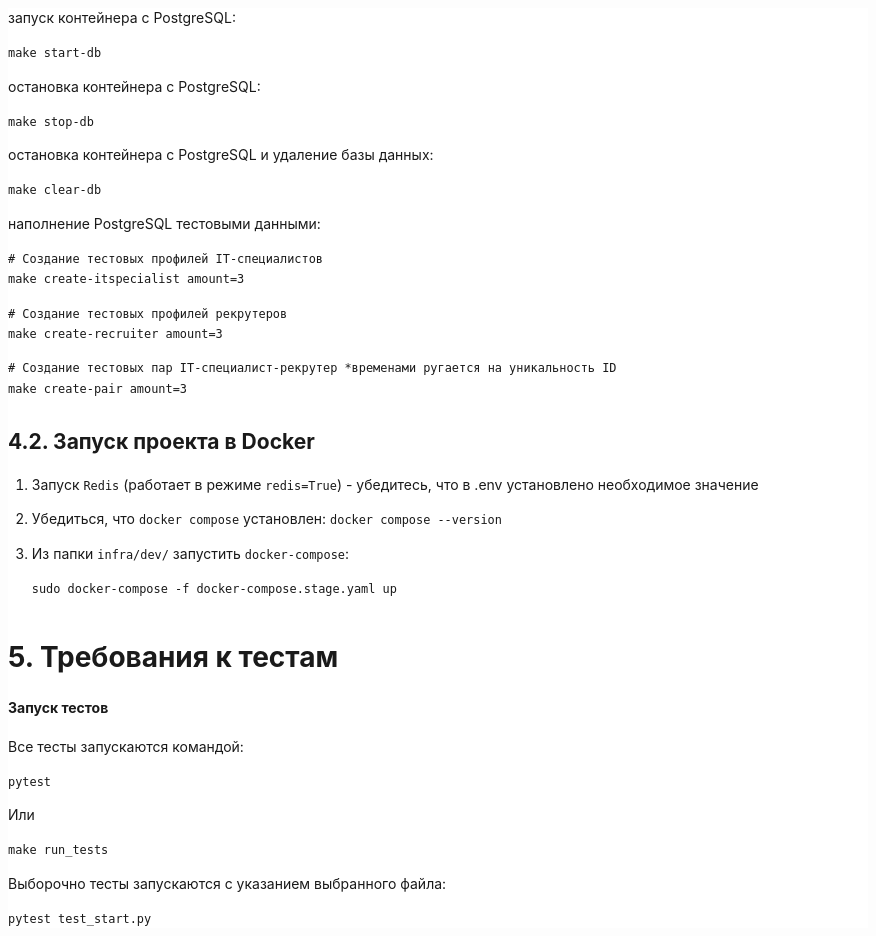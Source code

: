 запуск контейнера с PostgreSQL:
```shell
make start-db
```

остановка контейнера с PostgreSQL:
```shell
make stop-db
```

остановка контейнера с PostgreSQL и удаление базы данных:
```shell
make clear-db
```

наполнение PostgreSQL тестовыми данными:
```shell
# Создание тестовых профилей IT-специалистов
make create-itspecialist amount=3
```

```shell
# Создание тестовых профилей рекрутеров
make create-recruiter amount=3
```

```shell
# Создание тестовых пар IT-специалист-рекрутер *временами ругается на уникальность ID
make create-pair amount=3
```

## 4.2. Запуск проекта в Docker <a id="run-docker"></a>

1. Запуск ```Redis``` (работает в режиме ```redis=True```) - убедитесь, что в .env установлено необходимое значение

2. Убедиться, что ```docker compose``` установлен:
   ```docker compose --version```
3. Из папки ```infra/dev/``` запустить ```docker-compose```:
   ```shell
   sudo docker-compose -f docker-compose.stage.yaml up
   ```

# 5. Требования к тестам <a id="test-bot"></a>

#### Запуск тестов
Все тесты запускаются командой:
   ```shell
   pytest
   ```

   Или

   ```shell
   make run_tests
   ```
Выборочно тесты запускаются с указанием выбранного файла:
   ```shell
   pytest test_start.py
   ```
